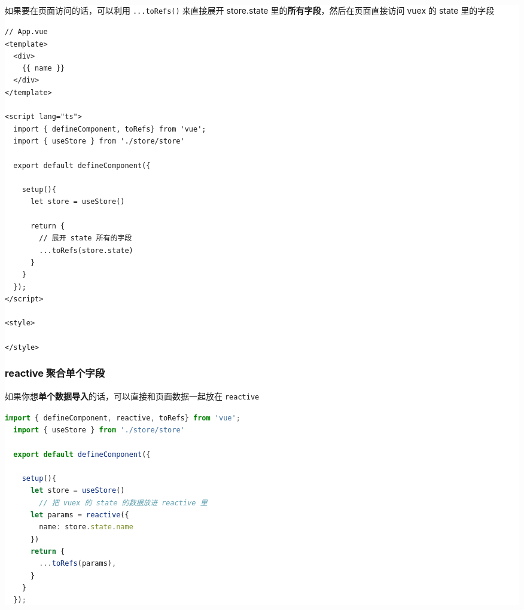 如果要在页面访问的话，可以利用 `...toRefs()` 来直接展开 store.state 里的**所有字段**，然后在页面直接访问 vuex 的 state 里的字段

```vue
// App.vue
<template>
  <div>
    {{ name }}
  </div>
</template>

<script lang="ts">
  import { defineComponent, toRefs} from 'vue';
  import { useStore } from './store/store'

  export default defineComponent({
    
    setup(){
      let store = useStore()
    
      return {
        // 展开 state 所有的字段
        ...toRefs(store.state)
      }
    }
  });
</script>

<style>

</style>

```

### reactive 聚合单个字段

如果你想**单个数据导入**的话，可以直接和页面数据一起放在 `reactive`

```typescript
import { defineComponent, reactive, toRefs} from 'vue';
  import { useStore } from './store/store'

  export default defineComponent({
    
    setup(){
      let store = useStore()
    	// 把 vuex 的 state 的数据放进 reactive 里
      let params = reactive({
        name: store.state.name
      })
      return {
        ...toRefs(params),
      }
    }
  });
```
